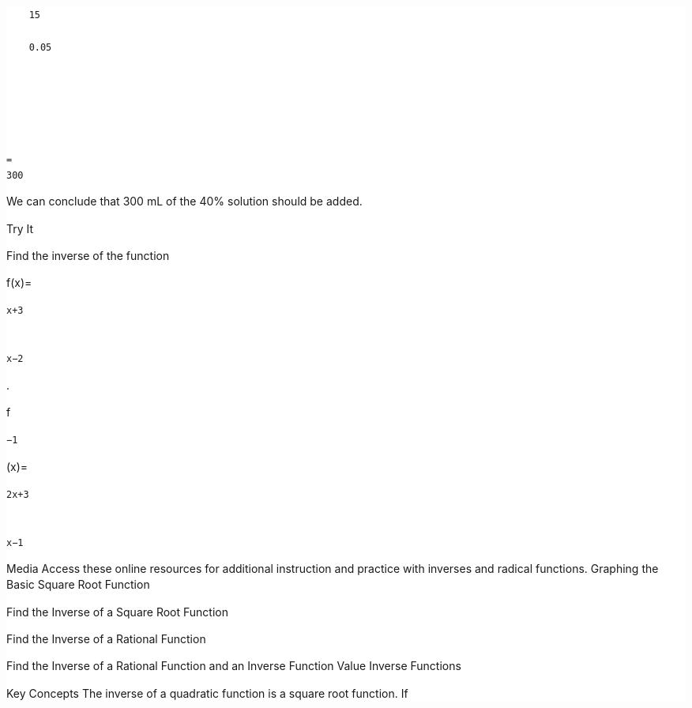       
       
        15
       
        0.05
      
      
    
   
   
    
    =
    300
   

  

We can conclude that 300 mL of the 40% solution should be added.

Try It

Find the inverse of the function 
 
  f(x)=
   
    x+3
   
   
    x−2
   
  
  .
 

 
 
  
   f
   
    −1
   
  
  (x)=
   
    2x+3
   
   
    x−1
   
  

 

Media
Access these online resources for additional instruction and practice with inverses and radical functions.
Graphing the Basic Square Root Function

Find the Inverse of a Square Root Function

Find the Inverse of a Rational Function

Find the Inverse of a Rational Function and an Inverse Function Value
Inverse Functions

Key Concepts
The inverse of a quadratic function is a square root function.
If 
 
  